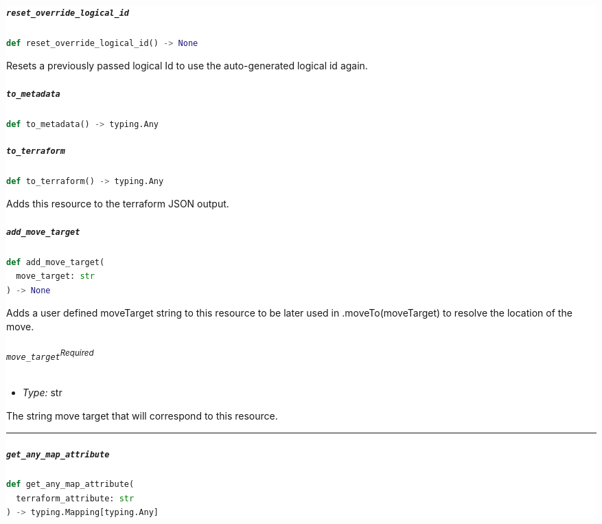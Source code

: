 
##### `reset_override_logical_id` <a name="reset_override_logical_id" id="@cdktf/provider-postgresql.server.Server.resetOverrideLogicalId"></a>

```python
def reset_override_logical_id() -> None
```

Resets a previously passed logical Id to use the auto-generated logical id again.

##### `to_metadata` <a name="to_metadata" id="@cdktf/provider-postgresql.server.Server.toMetadata"></a>

```python
def to_metadata() -> typing.Any
```

##### `to_terraform` <a name="to_terraform" id="@cdktf/provider-postgresql.server.Server.toTerraform"></a>

```python
def to_terraform() -> typing.Any
```

Adds this resource to the terraform JSON output.

##### `add_move_target` <a name="add_move_target" id="@cdktf/provider-postgresql.server.Server.addMoveTarget"></a>

```python
def add_move_target(
  move_target: str
) -> None
```

Adds a user defined moveTarget string to this resource to be later used in .moveTo(moveTarget) to resolve the location of the move.

###### `move_target`<sup>Required</sup> <a name="move_target" id="@cdktf/provider-postgresql.server.Server.addMoveTarget.parameter.moveTarget"></a>

- *Type:* str

The string move target that will correspond to this resource.

---

##### `get_any_map_attribute` <a name="get_any_map_attribute" id="@cdktf/provider-postgresql.server.Server.getAnyMapAttribute"></a>

```python
def get_any_map_attribute(
  terraform_attribute: str
) -> typing.Mapping[typing.Any]
```
